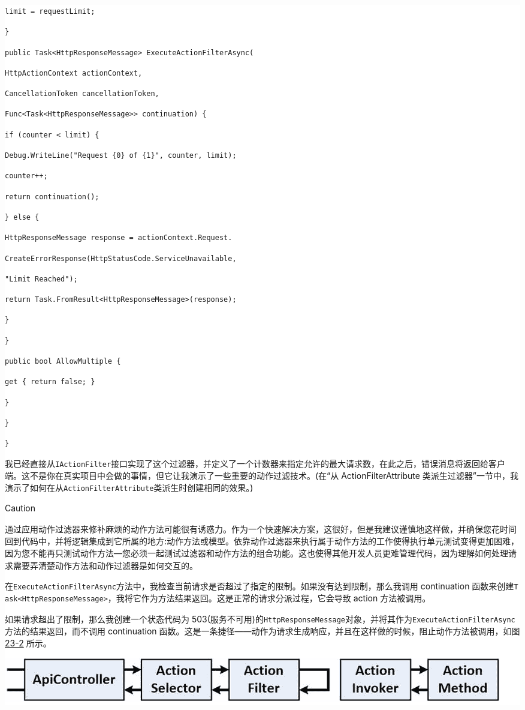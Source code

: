 `limit = requestLimit;`

`}`

`public Task<HttpResponseMessage> ExecuteActionFilterAsync(`

`HttpActionContext actionContext,`

`CancellationToken cancellationToken,`

`Func<Task<HttpResponseMessage>> continuation) {`

`if (counter < limit) {`

`Debug.WriteLine("Request {0} of {1}", counter, limit);`

`counter++;`

`return continuation();`

`} else {`

`HttpResponseMessage response = actionContext.Request.`

`CreateErrorResponse(HttpStatusCode.ServiceUnavailable,`

`"Limit Reached");`

`return Task.FromResult<HttpResponseMessage>(response);`

`}`

`}`

`public bool AllowMultiple {`

`get { return false; }`

`}`

`}`

`}`

我已经直接从`IActionFilter`接口实现了这个过滤器，并定义了一个计数器来指定允许的最大请求数，在此之后，错误消息将返回给客户端。这不是你在真实项目中会做的事情，但它让我演示了一些重要的动作过滤技术。(在“从 ActionFilterAttribute 类派生过滤器”一节中，我演示了如何在从`ActionFilterAttribute`类派生时创建相同的效果。)

Caution

通过应用动作过滤器来修补麻烦的动作方法可能很有诱惑力。作为一个快速解决方案，这很好，但是我建议谨慎地这样做，并确保您花时间回到代码中，并将逻辑集成到它所属的地方:动作方法或模型。依靠动作过滤器来执行属于动作方法的工作使得执行单元测试变得更加困难，因为您不能再只测试动作方法—您必须一起测试过滤器和动作方法的组合功能。这也使得其他开发人员更难管理代码，因为理解如何处理请求需要弄清楚动作方法和动作过滤器是如何交互的。

在`ExecuteActionFilterAsync`方法中，我检查当前请求是否超过了指定的限制。如果没有达到限制，那么我调用 continuation 函数来创建`Task<HttpResponseMessage>`，我将它作为方法结果返回。这是正常的请求分派过程，它会导致 action 方法被调用。

如果请求超出了限制，那么我创建一个状态代码为 503(服务不可用)的`HttpResponseMessage`对象，并将其作为`ExecuteActionFilterAsync`方法的结果返回，而不调用 continuation 函数。这是一条捷径——动作为请求生成响应，并且在这样做的时候，阻止动作方法被调用，如图 [23-2](#Fig2) 所示。

![A978-1-4842-0085-8_23_Fig2_HTML.jpg](img/A978-1-4842-0085-8_23_Fig2_HTML.jpg)
